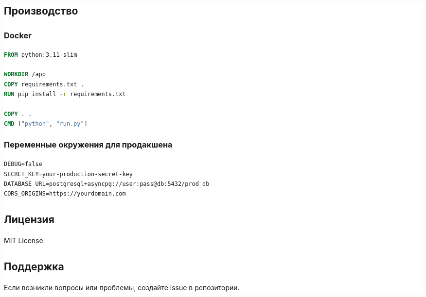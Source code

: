 ## Производство

### Docker

```dockerfile
FROM python:3.11-slim

WORKDIR /app
COPY requirements.txt .
RUN pip install -r requirements.txt

COPY . .
CMD ["python", "run.py"]
```

### Переменные окружения для продакшена

```env
DEBUG=false
SECRET_KEY=your-production-secret-key
DATABASE_URL=postgresql+asyncpg://user:pass@db:5432/prod_db
CORS_ORIGINS=https://yourdomain.com
```

## Лицензия

MIT License

## Поддержка

Если возникли вопросы или проблемы, создайте issue в репозитории.
